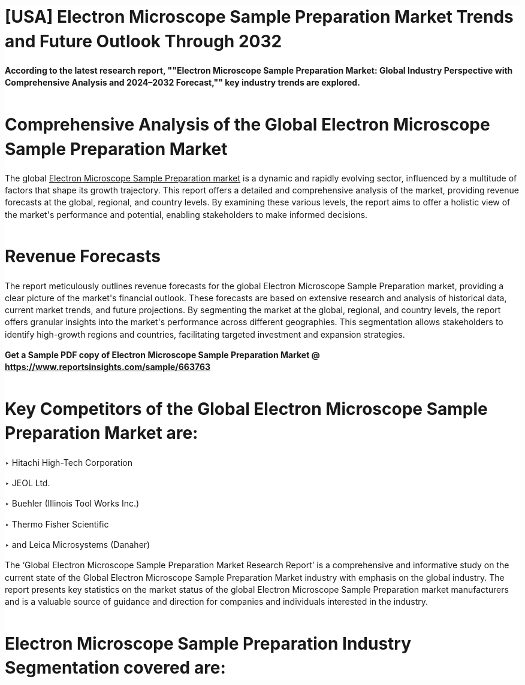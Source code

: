 # [USA] Electron Microscope Sample Preparation Market Trends and Future Outlook Through 2032

<strong>According to the latest research report, ""Electron Microscope Sample Preparation Market: Global Industry Perspective with Comprehensive Analysis and 2024–2032 Forecast,"" key industry trends are explored.</strong>

# <strong>Comprehensive Analysis of the Global Electron Microscope Sample Preparation Market</strong>

The global <a href=https://www.reportsinsights.com/sample/663763>Electron Microscope Sample Preparation market</a> is a dynamic and rapidly evolving sector, influenced by a multitude of factors that shape its growth trajectory. This report offers a detailed and comprehensive analysis of the market, providing revenue forecasts at the global, regional, and country levels. By examining these various levels, the report aims to offer a holistic view of the market's performance and potential, enabling stakeholders to make informed decisions.

# <strong>Revenue Forecasts</strong>

The report meticulously outlines revenue forecasts for the global Electron Microscope Sample Preparation market, providing a clear picture of the market's financial outlook. These forecasts are based on extensive research and analysis of historical data, current market trends, and future projections. By segmenting the market at the global, regional, and country levels, the report offers granular insights into the market's performance across different geographies. This segmentation allows stakeholders to identify high-growth regions and countries, facilitating targeted investment and expansion strategies.

<strong>Get a Sample PDF copy of Electron Microscope Sample Preparation Market </strong><strong>@<a href=https://www.reportsinsights.com/sample/663763 style=color:#0000ff;> https://www.reportsinsights.com/sample/663763</a></strong></font>

# <strong>Key Competitors of the Global Electron Microscope Sample Preparation Market are:</strong>

‣ Hitachi High-Tech Corporation

‣ JEOL Ltd.

‣ Buehler (Illinois Tool Works Inc.)

‣ Thermo Fisher Scientific

‣ and Leica Microsystems (Danaher)

The ‘Global Electron Microscope Sample Preparation Market Research Report’ is a comprehensive and informative study on the current state of the Global Electron Microscope Sample Preparation Market industry with emphasis on the global industry. The report presents key statistics on the market status of the global Electron Microscope Sample Preparation market manufacturers and is a valuable source of guidance and direction for companies and individuals interested in the industry.

# <strong>Electron Microscope Sample Preparation Industry Segmentation covered are:</strong>
